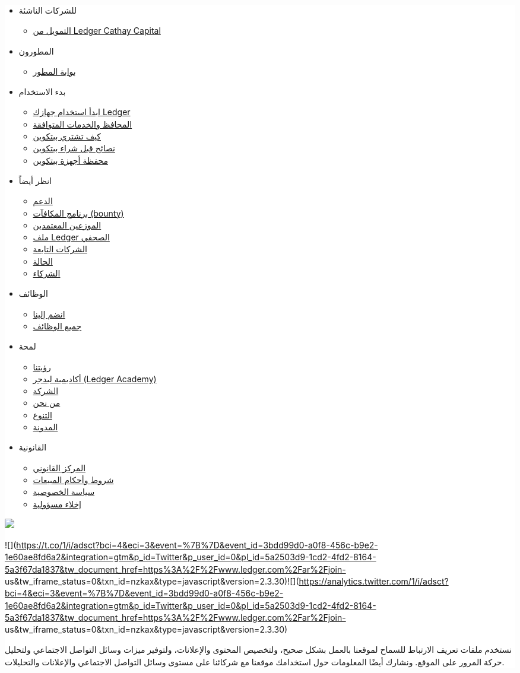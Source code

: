   * للشركات الناشئة
    * [التمويل من Ledger Cathay Capital](https://www.ledger.com/ar/cathay)

  * المطورون
    * [بوابة المطور](https://developers.ledger.com/)

  * بدء الاستخدام
    * [ابدأ استخدام جهازك Ledger](/ar/start)
    * [المحافظ والخدمات المتوافقة](/ar/ledger-wallets-and-services)
    * [كيف تشتري بيتكوين](http://ar/buy-bitcoin-how)
    * [نصائح قبل شراء بيتكوين](https://www.ledger.com/ar/buy-bitcoin-how)
    * [محفظة أجهزة بيتكوين](https://shop.ledger.com/ar/pages/bitcoin-hardware-wallet)

  * انظر أيضاً
    * [الدعم](https://support.ledger.com/hc/ar)
    * [برنامج المكافآت (bounty)](https://donjon.ledger.com/bounty/)
    * [الموزعين المعتمدين](/ar/reseller)
    * [ملف Ledger الصحفي](/ar/press)
    * [الشركات التابعة](https://www.ledgerwallet.com/affiliates/)
    * [الحالة](https://status.ledger.com/)
    * [الشركاء](/ar/partners)

  * الوظائف
    * [انضم إلينا](https://www.ledger.com/ar/career)
    * [جميع الوظائف](/ar/join-us)

  * لمحة
    * [رؤيتنا](https://www.ledger.com/blog/we-are-ledger-a-brand-vision)
    * [أكاديمية ليدجر (Ledger Academy)](/ar/academy)
    * [الشركة](/ar/the-company)
    * [من نحن](/ar/the-people-behind-ledger)
    * [التنوع](/ar/diversity)
    * [المدونة](/ar/blog)

  * القانونية
    * [المركز القانوني](https://www.ledger.com/ar/legal-center)
    * [شروط وأحكام المبيعات](https://shop.ledger.com/ar/pages/terms-and-conditions)
    * [سياسة الخصوصية](https://shop.ledger.com/ar/pages/privacy-policy)
    * [إخلاء مسؤولية](https://shop.ledger.com/pages/disclaimers)

![](https://www.facebook.com/tr?id=237213137153741&ev=PageView&noscript=1)

![](https://t.co/1/i/adsct?bci=4&eci=3&event=%7B%7D&event_id=3bdd99d0-a0f8-456c-b9e2-1e60ae8fd6a2&integration=gtm&p_id=Twitter&p_user_id=0&pl_id=5a2503d9-1cd2-4fd2-8164-5a3f67da1837&tw_document_href=https%3A%2F%2Fwww.ledger.com%2Far%2Fjoin-
us&tw_iframe_status=0&txn_id=nzkax&type=javascript&version=2.3.30)![](https://analytics.twitter.com/1/i/adsct?bci=4&eci=3&event=%7B%7D&event_id=3bdd99d0-a0f8-456c-b9e2-1e60ae8fd6a2&integration=gtm&p_id=Twitter&p_user_id=0&pl_id=5a2503d9-1cd2-4fd2-8164-5a3f67da1837&tw_document_href=https%3A%2F%2Fwww.ledger.com%2Far%2Fjoin-
us&tw_iframe_status=0&txn_id=nzkax&type=javascript&version=2.3.30)

نستخدم ملفات تعريف الارتباط للسماح لموقعنا بالعمل بشكل صحيح، ولتخصيص المحتوى
والإعلانات، ولتوفير ميزات وسائل التواصل الاجتماعي ولتحليل حركة المرور على
الموقع. ونشارك أيضًا المعلومات حول استخدامك موقعنا مع شركائنا على مستوى وسائل
التواصل الاجتماعي والإعلانات والتحليلات.
